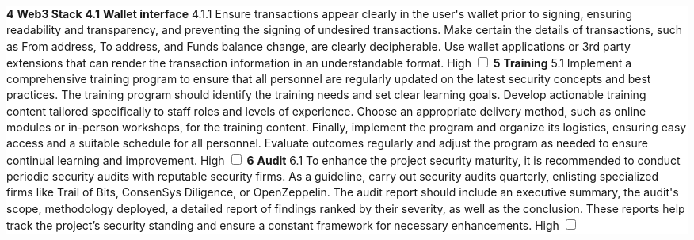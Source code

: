 <tr>
    <td><strong>4</strong></td>
    <td><strong>Web3 Stack</strong></td>
    <td></td>
    <td></td>
    <td></td>
</tr>
<tr>
    <td><strong>4.1</strong></td>
    <td><strong>Wallet interface</strong></td>
    <td></td>
    <td></td>
    <td></td>
</tr>
<tr>
    <td>4.1.1</td>
    <td>Ensure transactions appear clearly in the user's wallet prior to signing, ensuring readability and transparency, and preventing the signing of undesired transactions. Make certain the details of transactions, such as From address, To address, and Funds balance change, are clearly decipherable. Use wallet applications or 3rd party extensions that can render the transaction information in an understandable format.</td>
    <td>High</td>
    <td><input type="checkbox"></td>
    <td></td>
</tr>
<tr>
    <td><strong>5</strong></td>
    <td><strong>Training</strong></td>
    <td></td>
    <td></td>
    <td></td>
</tr>
<tr>
    <td>5.1</td>
    <td>Implement a comprehensive training program to ensure that all personnel are regularly updated on the latest security concepts and best practices. The training program should identify the training needs and set clear learning goals. Develop actionable training content tailored specifically to staff roles and levels of experience. Choose an appropriate delivery method, such as online modules or in-person workshops, for the training content. Finally, implement the program and organize its logistics, ensuring easy access and a suitable schedule for all personnel. Evaluate outcomes regularly and adjust the program as needed to ensure continual learning and improvement.</td>
    <td>High</td>
    <td><input type="checkbox"></td>
    <td></td>
</tr>
<tr>
    <td><strong>6</strong></td>
    <td><strong>Audit</strong></td>
    <td></td>
    <td></td>
    <td></td>
</tr>
<tr>
    <td>6.1</td>
    <td>To enhance the project security maturity, it is recommended to conduct periodic security audits with reputable security firms. As a guideline, carry out security audits quarterly, enlisting specialized firms like Trail of Bits, ConsenSys Diligence, or OpenZeppelin. The audit report should include an executive summary, the audit's scope, methodology deployed, a detailed report of findings ranked by their severity, as well as the conclusion. These reports help track the project’s security standing and ensure a constant framework for necessary enhancements.</td>
    <td>High</td>
    <td><input type="checkbox"></td>
    <td></td>
</tr>